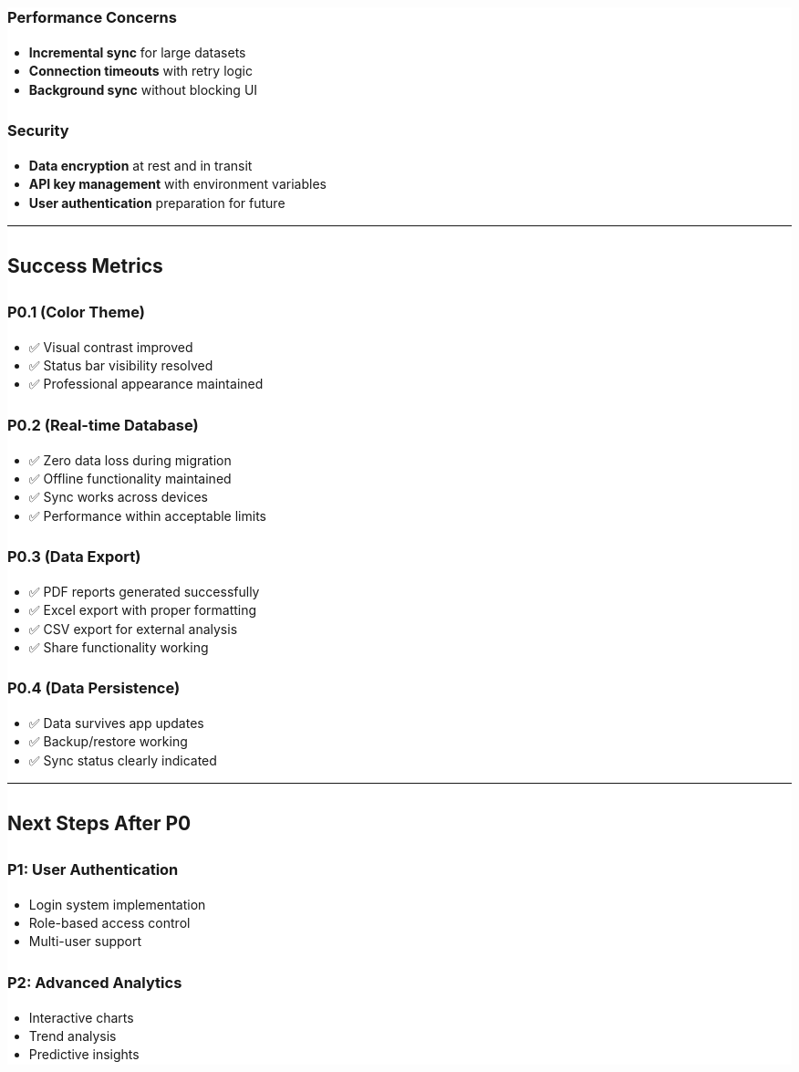 ### **Performance Concerns**
- **Incremental sync** for large datasets
- **Connection timeouts** with retry logic
- **Background sync** without blocking UI

### **Security**
- **Data encryption** at rest and in transit
- **API key management** with environment variables
- **User authentication** preparation for future

---

## **Success Metrics**

### **P0.1 (Color Theme)**
- ✅ Visual contrast improved
- ✅ Status bar visibility resolved
- ✅ Professional appearance maintained

### **P0.2 (Real-time Database)**
- ✅ Zero data loss during migration
- ✅ Offline functionality maintained
- ✅ Sync works across devices
- ✅ Performance within acceptable limits

### **P0.3 (Data Export)**
- ✅ PDF reports generated successfully
- ✅ Excel export with proper formatting
- ✅ CSV export for external analysis
- ✅ Share functionality working

### **P0.4 (Data Persistence)**
- ✅ Data survives app updates
- ✅ Backup/restore working
- ✅ Sync status clearly indicated

---

## **Next Steps After P0**

### **P1: User Authentication**
- Login system implementation
- Role-based access control
- Multi-user support

### **P2: Advanced Analytics**
- Interactive charts
- Trend analysis
- Predictive insights
